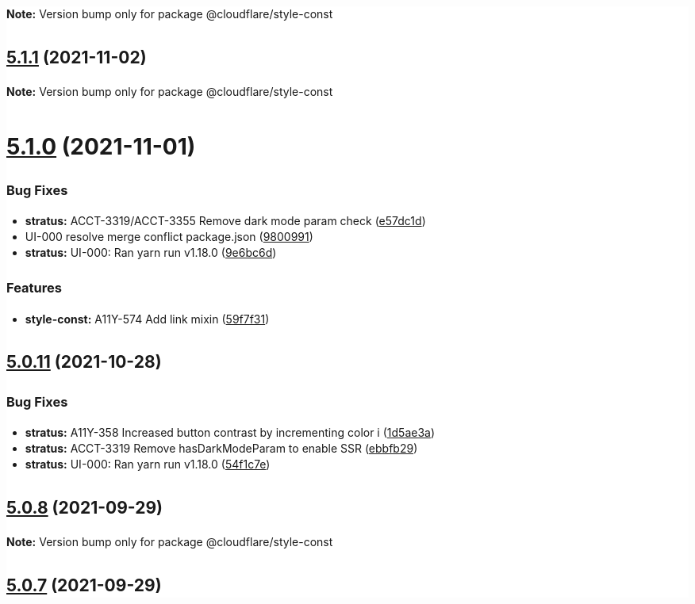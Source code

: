 **Note:** Version bump only for package @cloudflare/style-const

## [5.1.1](http://stash.cfops.it:7999/fe/stratus/compare/@cloudflare/style-const@5.1.0...@cloudflare/style-const@5.1.1) (2021-11-02)

**Note:** Version bump only for package @cloudflare/style-const

# [5.1.0](http://stash.cfops.it:7999/fe/stratus/compare/@cloudflare/style-const@5.0.11...@cloudflare/style-const@5.1.0) (2021-11-01)

### Bug Fixes

- **stratus:** ACCT-3319/ACCT-3355 Remove dark mode param check ([e57dc1d](http://stash.cfops.it:7999/fe/stratus/commits/e57dc1d))
- UI-000 resolve merge conflict package.json ([9800991](http://stash.cfops.it:7999/fe/stratus/commits/9800991))
- **stratus:** UI-000: Ran yarn run v1.18.0 ([9e6bc6d](http://stash.cfops.it:7999/fe/stratus/commits/9e6bc6d))

### Features

- **style-const:** A11Y-574 Add link mixin ([59f7f31](http://stash.cfops.it:7999/fe/stratus/commits/59f7f31))

## [5.0.11](http://stash.cfops.it:7999/fe/stratus/compare/@cloudflare/style-const@5.0.8...@cloudflare/style-const@5.0.11) (2021-10-28)

### Bug Fixes

- **stratus:** A11Y-358 Increased button contrast by incrementing color i ([1d5ae3a](http://stash.cfops.it:7999/fe/stratus/commits/1d5ae3a))
- **stratus:** ACCT-3319 Remove hasDarkModeParam to enable SSR ([ebbfb29](http://stash.cfops.it:7999/fe/stratus/commits/ebbfb29))
- **stratus:** UI-000: Ran yarn run v1.18.0 ([54f1c7e](http://stash.cfops.it:7999/fe/stratus/commits/54f1c7e))

## [5.0.8](http://stash.cfops.it:7999/fe/stratus/compare/@cloudflare/style-const@5.0.7...@cloudflare/style-const@5.0.8) (2021-09-29)

**Note:** Version bump only for package @cloudflare/style-const

## [5.0.7](http://stash.cfops.it:7999/fe/stratus/compare/@cloudflare/style-const@5.0.6...@cloudflare/style-const@5.0.7) (2021-09-29)
